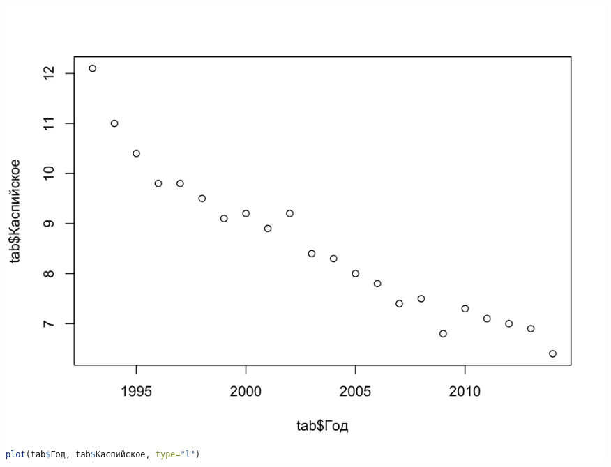 <img src="05-BaseGraphics_files/figure-html/unnamed-chunk-7-2.png" width="100%" />

```r
plot(tab$Год, tab$Каспийское, type="l")
```
